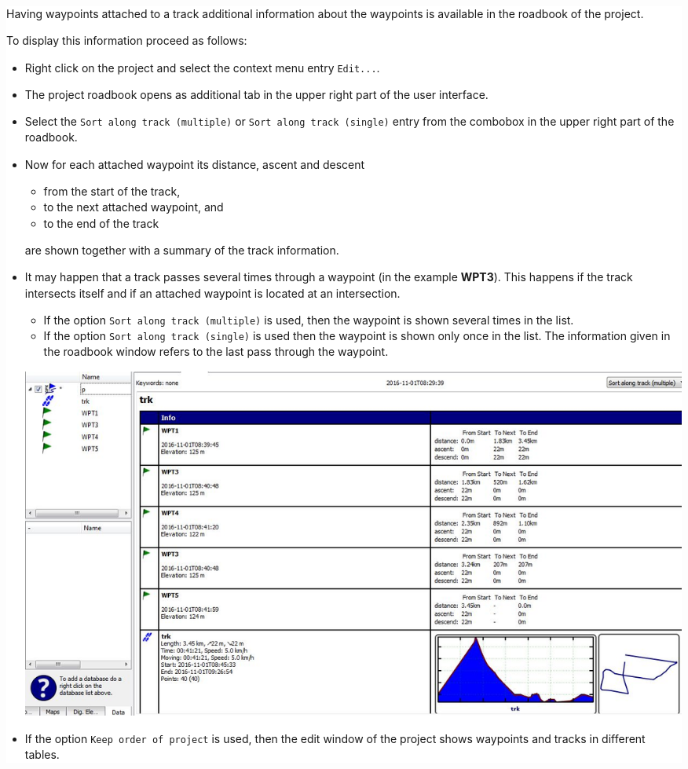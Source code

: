 Having waypoints attached to a track additional information about the waypoints is available in the roadbook of the
project.

To display this information proceed as follows:

* Right click on the project and select the context menu entry `Edit...`.
* The project roadbook opens as additional tab in the upper right part of the user interface.
* Select the `Sort along track (multiple)` or `Sort along track (single)` entry from the combobox in the
upper right part of the roadbook.
* Now for each attached waypoint its distance, ascent and descent
    * from the start of the track,
    * to the next attached waypoint, and
    * to the end of the track

    are shown together with a summary of the track information.

* It may happen that a track passes several times through a waypoint (in the example __WPT3__).  This
happens if the track intersects itself and if an attached waypoint is located at an intersection.
    * If the option `Sort along track (multiple)` is used, then the waypoint is shown several times in the list.
    * If the option `Sort along track (single)` is used then the waypoint is shown only once in the list. The
information given in the roadbook window refers to the last pass through the waypoint.

    ![Roadbook with waypoints attached to track](images/DocFaq/Roadbook.jpg "Roadbook with waypoints attached to track")

* If the option `Keep order of project` is used, then the edit window of the project shows waypoints and tracks in different
tables.
